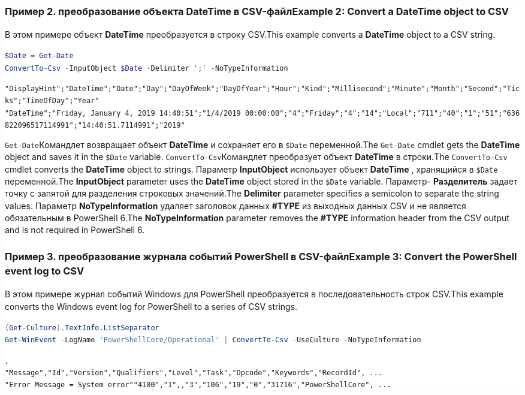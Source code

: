 ### <span data-ttu-id="3c044-122">Пример 2. преобразование объекта DateTime в CSV-файл</span><span class="sxs-lookup"><span data-stu-id="3c044-122">Example 2: Convert a DateTime object to CSV</span></span>

<span data-ttu-id="3c044-123">В этом примере объект **DateTime** преобразуется в строку CSV.</span><span class="sxs-lookup"><span data-stu-id="3c044-123">This example converts a **DateTime** object to a CSV string.</span></span>

```powershell
$Date = Get-Date
ConvertTo-Csv -InputObject $Date -Delimiter ';' -NoTypeInformation
```

```Output
"DisplayHint";"DateTime";"Date";"Day";"DayOfWeek";"DayOfYear";"Hour";"Kind";"Millisecond";"Minute";"Month";"Second";"Ticks";"TimeOfDay";"Year"
"DateTime";"Friday, January 4, 2019 14:40:51";"1/4/2019 00:00:00";"4";"Friday";"4";"14";"Local";"711";"40";"1";"51";"636822096517114991";"14:40:51.7114991";"2019"
```

<span data-ttu-id="3c044-124">`Get-Date`Командлет возвращает объект **DateTime** и сохраняет его в `$Date` переменной.</span><span class="sxs-lookup"><span data-stu-id="3c044-124">The `Get-Date` cmdlet gets the **DateTime** object and saves it in the `$Date` variable.</span></span> <span data-ttu-id="3c044-125">`ConvertTo-Csv`Командлет преобразует объект **DateTime** в строки.</span><span class="sxs-lookup"><span data-stu-id="3c044-125">The `ConvertTo-Csv` cmdlet converts the **DateTime** object to strings.</span></span> <span data-ttu-id="3c044-126">Параметр **InputObject** использует объект **DateTime** , хранящийся в `$Date` переменной.</span><span class="sxs-lookup"><span data-stu-id="3c044-126">The **InputObject** parameter uses the **DateTime** object stored in the `$Date` variable.</span></span> <span data-ttu-id="3c044-127">Параметр- **Разделитель** задает точку с запятой для разделения строковых значений.</span><span class="sxs-lookup"><span data-stu-id="3c044-127">The **Delimiter** parameter specifies a semicolon to separate the string values.</span></span> <span data-ttu-id="3c044-128">Параметр **NoTypeInformation** удаляет заголовок данных **#TYPE** из выходных данных CSV и не является обязательным в PowerShell 6.</span><span class="sxs-lookup"><span data-stu-id="3c044-128">The **NoTypeInformation** parameter removes the **#TYPE** information header from the CSV output and is not required in PowerShell 6.</span></span>

### <span data-ttu-id="3c044-129">Пример 3. преобразование журнала событий PowerShell в CSV-файл</span><span class="sxs-lookup"><span data-stu-id="3c044-129">Example 3: Convert the PowerShell event log to CSV</span></span>

<span data-ttu-id="3c044-130">В этом примере журнал событий Windows для PowerShell преобразуется в последовательность строк CSV.</span><span class="sxs-lookup"><span data-stu-id="3c044-130">This example converts the Windows event log for PowerShell to a series of CSV strings.</span></span>

```powershell
(Get-Culture).TextInfo.ListSeparator
Get-WinEvent -LogName 'PowerShellCore/Operational' | ConvertTo-Csv -UseCulture -NoTypeInformation
```

```Output
,
"Message","Id","Version","Qualifiers","Level","Task","Opcode","Keywords","RecordId", ...
"Error Message = System error""4100","1",,"3","106","19","0","31716","PowerShellCore", ...
```
